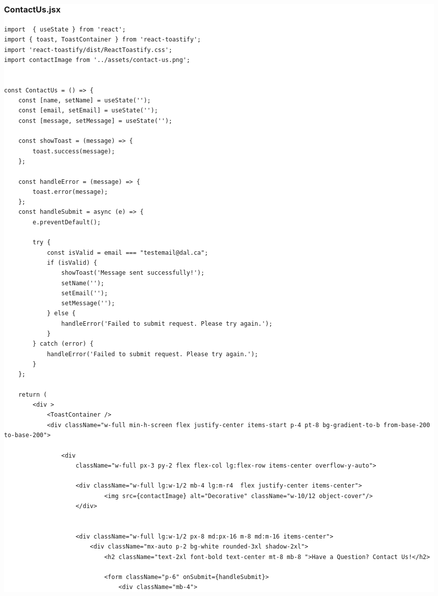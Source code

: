 ### ContactUs.jsx

```
import  { useState } from 'react';
import { toast, ToastContainer } from 'react-toastify';
import 'react-toastify/dist/ReactToastify.css';
import contactImage from '../assets/contact-us.png';


const ContactUs = () => {
    const [name, setName] = useState('');
    const [email, setEmail] = useState('');
    const [message, setMessage] = useState('');

    const showToast = (message) => {
        toast.success(message);
    };

    const handleError = (message) => {
        toast.error(message);
    };
    const handleSubmit = async (e) => {
        e.preventDefault();

        try {
            const isValid = email === "testemail@dal.ca";
            if (isValid) {
                showToast('Message sent successfully!');
                setName('');
                setEmail('');
                setMessage('');
            } else {
                handleError('Failed to submit request. Please try again.');
            }
        } catch (error) {
            handleError('Failed to submit request. Please try again.');
        }
    };

    return (
        <div >
            <ToastContainer />
            <div className="w-full min-h-screen flex justify-center items-start p-4 pt-8 bg-gradient-to-b from-base-200 to-base-200">
            
                <div
                    className="w-full px-3 py-2 flex flex-col lg:flex-row items-center overflow-y-auto">

                    <div className="w-full lg:w-1/2 mb-4 lg:m-r4  flex justify-center items-center">
                            <img src={contactImage} alt="Decorative" className="w-10/12 object-cover"/>
                    </div>


                    <div className="w-full lg:w-1/2 px-8 md:px-16 m-8 md:m-16 items-center">
                        <div className="mx-auto p-2 bg-white rounded-3xl shadow-2xl">
                            <h2 className="text-2xl font-bold text-center mt-8 mb-8 ">Have a Question? Contact Us!</h2>

                            <form className="p-6" onSubmit={handleSubmit}>
                                <div className="mb-4">
```